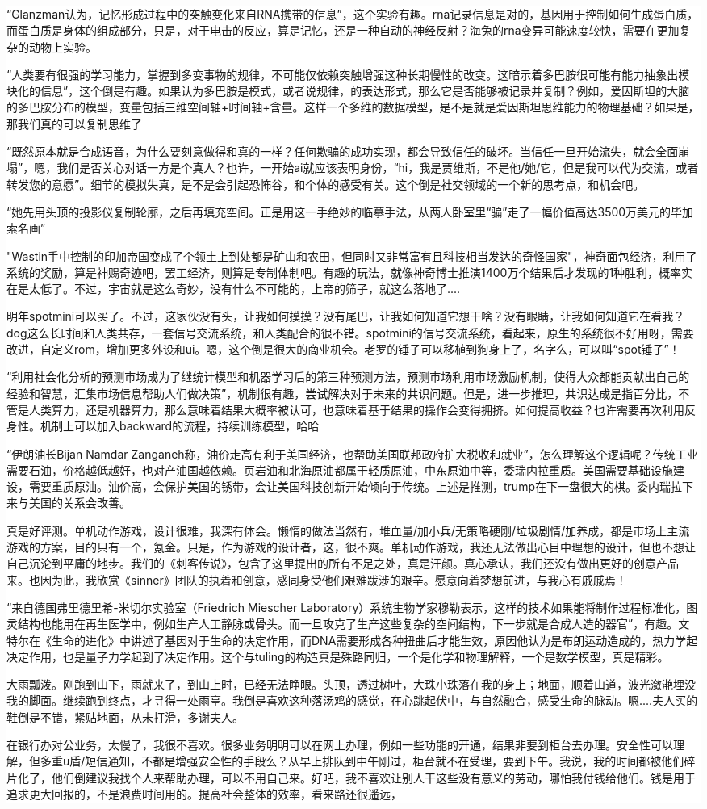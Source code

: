 

“Glanzman认为，记忆形成过程中的突触变化来自RNA携带的信息”，这个实验有趣。rna记录信息是对的，基因用于控制如何生成蛋白质，而蛋白质是身体的组成部分，只是，对于电击的反应，算是记忆，还是一种自动的神经反射？海兔的rna变异可能速度较快，需要在更加复杂的动物上实验。





“人类要有很强的学习能力，掌握到多变事物的规律，不可能仅依赖突触增强这种长期慢性的改变。这暗示着多巴胺很可能有能力抽象出模块化的信息”，这个倒是有趣。如果认为多巴胺是模式，或者说规律，的表达形式，那么它是否能够被记录并复制？例如，爱因斯坦的大脑的多巴胺分布的模型，变量包括三维空间轴+时间轴+含量。这样一个多维的数据模型，是不是就是爱因斯坦思维能力的物理基础？如果是，那我们真的可以复制思维了




“既然原本就是合成语音，为什么要刻意做得和真的一样？任何欺骗的成功实现，都会导致信任的破坏。当信任一旦开始流失，就会全面崩塌”，嗯，我们是否关心对话一方是个真人？也许，一开始ai就应该表明身份，“hi，我是贾维斯，不是他/她/它，但是我可以代为交流，或者转发您的意愿”。细节的模拟失真，是不是会引起恐怖谷，和个体的感受有关。这个倒是社交领域的一个新的思考点，和机会吧。




“她先用头顶的投影仪复制轮廓，之后再填充空间。正是用这一手绝妙的临摹手法，从两人卧室里“骗”走了一幅价值高达3500万美元的毕加索名画”




"Wastin手中控制的印加帝国变成了个领土上到处都是矿山和农田，但同时又非常富有且科技相当发达的奇怪国家"，神奇面包经济，利用了系统的奖励，算是神赐奇迹吧，罢工经济，则算是专制体制吧。有趣的玩法，就像神奇博士推演1400万个结果后才发现的1种胜利，概率实在是太低了。不过，宇宙就是这么奇妙，没有什么不可能的，上帝的筛子，就这么落地了....



明年spotmini可以买了。不过，这家伙没有头，让我如何摸摸？没有尾巴，让我如何知道它想干啥？没有眼睛，让我如何知道它在看我？dog这么长时间和人类共存，一套信号交流系统，和人类配合的很不错。spotmini的信号交流系统，看起来，原生的系统很不好用呀，需要改进，自定义rom，增加更多外设和ui。嗯，这个倒是很大的商业机会。老罗的锤子可以移植到狗身上了，名字么，可以叫“spot锤子”！



“利用社会化分析的预测市场成为了继统计模型和机器学习后的第三种预测方法，预测市场利用市场激励机制，使得大众都能贡献出自己的经验和智慧，汇集市场信息帮助人们做决策”，机制很有趣，尝试解决对于未来的共识问题。但是，进一步推理，共识达成是指百分比，不管是人类算力，还是机器算力，那么意味着结果大概率被认可，也意味着基于结果的操作会变得拥挤。如何提高收益？也许需要再次利用反身性。机制上可以加入backward的流程，持续训练模型，哈哈



“伊朗油长Bijan Namdar Zanganeh称，油价走高有利于美国经济，也帮助美国联邦政府扩大税收和就业”，怎么理解这个逻辑呢？传统工业需要石油，价格越低越好，也对产油国越依赖。页岩油和北海原油都属于轻质原油，中东原油中等，委瑞内拉重质。美国需要基础设施建设，需要重质原油。油价高，会保护美国的锈带，会让美国科技创新开始倾向于传统。上述是推测，trump在下一盘很大的棋。委内瑞拉下来与美国的关系会改善。




真是好评测。单机动作游戏，设计很难，我深有体会。懒惰的做法当然有，堆血量/加小兵/无策略硬刚/垃圾剧情/加养成，都是市场上主流游戏的方案，目的只有一个，氪金。只是，作为游戏的设计者，这，很不爽。单机动作游戏，我还无法做出心目中理想的设计，但也不想让自己沉沦到平庸的地步。我们的《刺客传说》，包含了这里提出的所有不足之处，真是汗颜。真心承认，我们还没有做出更好的创意产品来。也因为此，我欣赏《sinner》团队的执着和创意，感同身受他们艰难跋涉的艰辛。愿意向着梦想前进，与我心有戚戚焉！



“来自德国弗里德里希-米切尔实验室（Friedrich Miescher Laboratory）系统生物学家穆勒表示，这样的技术如果能将制作过程标准化，图灵结构也能用在再生医学中，例如生产人工静脉或骨头。而一旦攻克了生产这些复杂的空间结构，下一步就是合成人造的器官”，有趣。文特尔在《生命的进化》中讲述了基因对于生命的决定作用，而DNA需要形成各种扭曲后才能生效，原因他认为是布朗运动造成的，热力学起决定作用，也是量子力学起到了决定作用。这个与tuling的构造真是殊路同归，一个是化学和物理解释，一个是数学模型，真是精彩。



大雨瓢泼。刚跑到山下，雨就来了，到山上时，已经无法睁眼。头顶，透过树叶，大珠小珠落在我的身上；地面，顺着山道，波光潋滟埋没我的脚面。继续跑到终点，才寻得一处雨亭。我倒是喜欢这种落汤鸡的感觉，在心跳起伏中，与自然融合，感受生命的脉动。嗯....夫人买的鞋倒是不错，紧贴地面，从未打滑，多谢夫人。


在银行办对公业务，太慢了，我很不喜欢。很多业务明明可以在网上办理，例如一些功能的开通，结果非要到柜台去办理。安全性可以理解，但多重u盾/短信通知，不都是增强安全性的手段么？从早上排队到中午刚过，柜台就不在受理，要到下午。我说，我的时间都被他们碎片化了，他们倒建议我找个人来帮助办理，可以不用自己来。好吧，我不喜欢让别人干这些没有意义的劳动，哪怕我付钱给他们。钱是用于追求更大回报的，不是浪费时间用的。提高社会整体的效率，看来路还很遥远，

